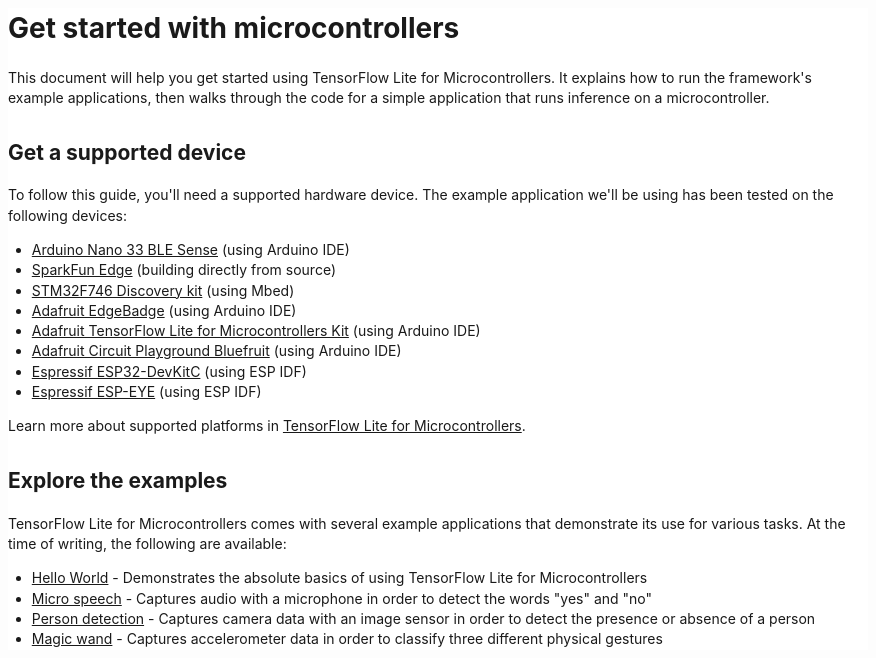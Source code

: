 # Get started with microcontrollers

This document will help you get started using TensorFlow Lite for
Microcontrollers. It explains how to run the framework's example applications,
then walks through the code for a simple application that runs inference on a
microcontroller.

## Get a supported device

To follow this guide, you'll need a supported hardware device. The example
application we'll be using has been tested on the following devices:

- [Arduino Nano 33 BLE Sense](https://store.arduino.cc/usa/nano-33-ble-sense-with-headers)
  (using Arduino IDE)
- [SparkFun Edge](https://www.sparkfun.com/products/15170) (building directly
  from source)
- [STM32F746 Discovery kit](https://www.st.com/en/evaluation-tools/32f746gdiscovery.html)
  (using Mbed)
- [Adafruit EdgeBadge](https://www.adafruit.com/product/4400) (using Arduino
  IDE)
- [Adafruit TensorFlow Lite for Microcontrollers Kit](https://www.adafruit.com/product/4317)
  (using Arduino IDE)
- [Adafruit Circuit Playground Bluefruit](https://learn.adafruit.com/tensorflow-lite-for-circuit-playground-bluefruit-quickstart?view=all)
  (using Arduino IDE)
- [Espressif ESP32-DevKitC](https://www.espressif.com/en/products/hardware/esp32-devkitc/overview)
  (using ESP IDF)
- [Espressif ESP-EYE](https://www.espressif.com/en/products/hardware/esp-eye/overview)
  (using ESP IDF)

Learn more about supported platforms in
[TensorFlow Lite for Microcontrollers](index.md).

## Explore the examples

TensorFlow Lite for Microcontrollers comes with several example applications
that demonstrate its use for various tasks. At the time of writing, the
following are available:

- [Hello World](https://github.com/tensorflow/tensorflow/tree/master/tensorflow/lite/micro/examples/hello_world) -
  Demonstrates the absolute basics of using TensorFlow Lite for Microcontrollers
- [Micro speech](https://github.com/tensorflow/tensorflow/tree/master/tensorflow/lite/micro/examples/micro_speech) -
  Captures audio with a microphone in order to detect the words "yes" and "no"
- [Person detection](https://github.com/tensorflow/tensorflow/tree/master/tensorflow/lite/micro/examples/person_detection) -
  Captures camera data with an image sensor in order to detect the presence or
  absence of a person
- [Magic wand](https://github.com/tensorflow/tensorflow/tree/master/tensorflow/lite/micro/examples/magic_wand) -
  Captures accelerometer data in order to classify three different physical
  gestures
